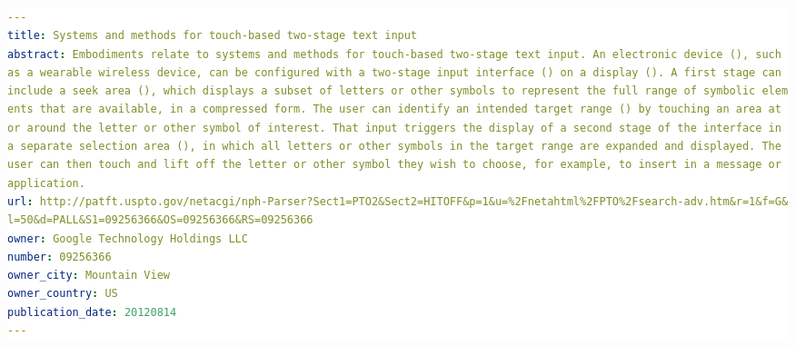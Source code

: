 ```yaml
---
title: Systems and methods for touch-based two-stage text input
abstract: Embodiments relate to systems and methods for touch-based two-stage text input. An electronic device (), such as a wearable wireless device, can be configured with a two-stage input interface () on a display (). A first stage can include a seek area (), which displays a subset of letters or other symbols to represent the full range of symbolic elements that are available, in a compressed form. The user can identify an intended target range () by touching an area at or around the letter or other symbol of interest. That input triggers the display of a second stage of the interface in a separate selection area (), in which all letters or other symbols in the target range are expanded and displayed. The user can then touch and lift off the letter or other symbol they wish to choose, for example, to insert in a message or application.
url: http://patft.uspto.gov/netacgi/nph-Parser?Sect1=PTO2&Sect2=HITOFF&p=1&u=%2Fnetahtml%2FPTO%2Fsearch-adv.htm&r=1&f=G&l=50&d=PALL&S1=09256366&OS=09256366&RS=09256366
owner: Google Technology Holdings LLC
number: 09256366
owner_city: Mountain View
owner_country: US
publication_date: 20120814
---
```

